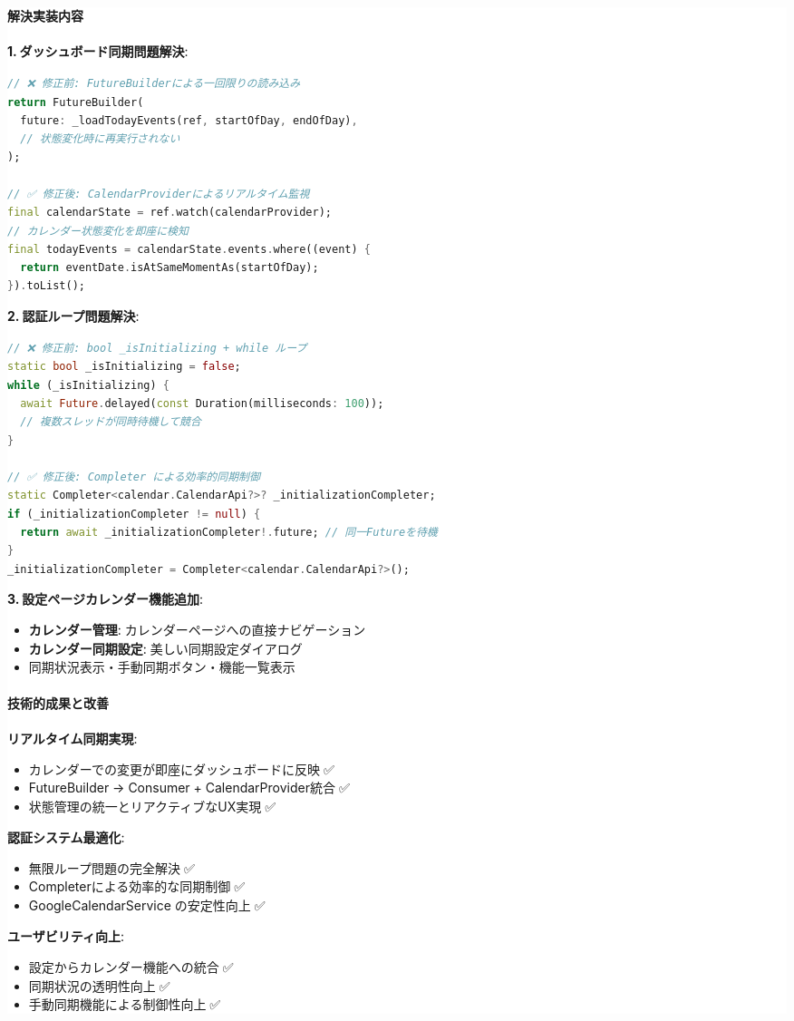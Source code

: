 #### 解決実装内容

**1. ダッシュボード同期問題解決**:
```dart
// ❌ 修正前: FutureBuilderによる一回限りの読み込み
return FutureBuilder(
  future: _loadTodayEvents(ref, startOfDay, endOfDay),
  // 状態変化時に再実行されない
);

// ✅ 修正後: CalendarProviderによるリアルタイム監視
final calendarState = ref.watch(calendarProvider);
// カレンダー状態変化を即座に検知
final todayEvents = calendarState.events.where((event) {
  return eventDate.isAtSameMomentAs(startOfDay);
}).toList();
```

**2. 認証ループ問題解決**:
```dart
// ❌ 修正前: bool _isInitializing + while ループ
static bool _isInitializing = false;
while (_isInitializing) {
  await Future.delayed(const Duration(milliseconds: 100));
  // 複数スレッドが同時待機して競合
}

// ✅ 修正後: Completer による効率的同期制御
static Completer<calendar.CalendarApi?>? _initializationCompleter;
if (_initializationCompleter != null) {
  return await _initializationCompleter!.future; // 同一Futureを待機
}
_initializationCompleter = Completer<calendar.CalendarApi?>();
```

**3. 設定ページカレンダー機能追加**:
- **カレンダー管理**: カレンダーページへの直接ナビゲーション
- **カレンダー同期設定**: 美しい同期設定ダイアログ
- 同期状況表示・手動同期ボタン・機能一覧表示

#### 技術的成果と改善

**リアルタイム同期実現**:
- カレンダーでの変更が即座にダッシュボードに反映 ✅
- FutureBuilder → Consumer + CalendarProvider統合 ✅
- 状態管理の統一とリアクティブなUX実現 ✅

**認証システム最適化**:
- 無限ループ問題の完全解決 ✅
- Completerによる効率的な同期制御 ✅
- GoogleCalendarService の安定性向上 ✅

**ユーザビリティ向上**:
- 設定からカレンダー機能への統合 ✅
- 同期状況の透明性向上 ✅
- 手動同期機能による制御性向上 ✅
